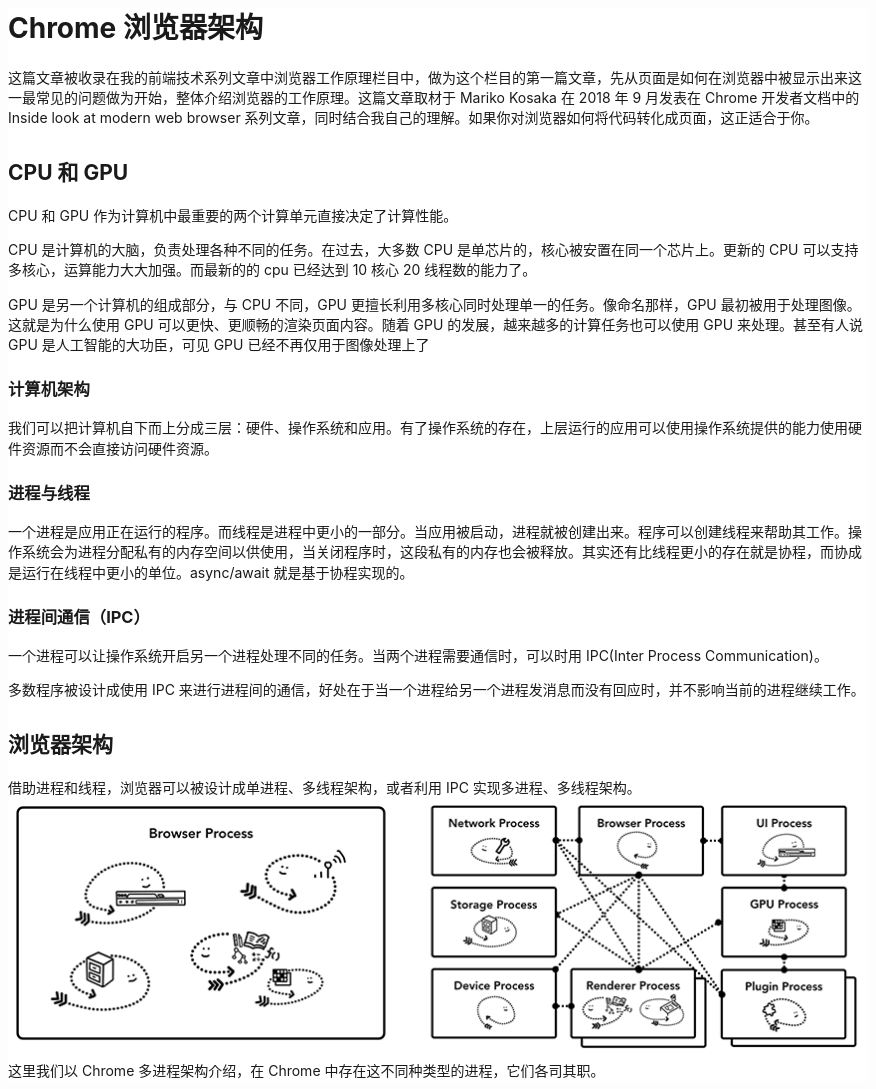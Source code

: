 # Chrome 浏览器架构

这篇文章被收录在我的前端技术系列文章中浏览器工作原理栏目中，做为这个栏目的第一篇文章，先从页面是如何在浏览器中被显示出来这一最常见的问题做为开始，整体介绍浏览器的工作原理。这篇文章取材于 Mariko Kosaka 在 2018 年 9 月发表在 Chrome 开发者文档中的 Inside look at modern web browser 系列文章，同时结合我自己的理解。如果你对浏览器如何将代码转化成页面，这正适合于你。

## CPU 和 GPU

CPU 和 GPU 作为计算机中最重要的两个计算单元直接决定了计算性能。

CPU 是计算机的大脑，负责处理各种不同的任务。在过去，大多数 CPU 是单芯片的，核心被安置在同一个芯片上。更新的 CPU 可以支持多核心，运算能力大大加强。而最新的的 cpu 已经达到 10 核心 20 线程数的能力了。

GPU 是另一个计算机的组成部分，与 CPU 不同，GPU 更擅长利用多核心同时处理单一的任务。像命名那样，GPU 最初被用于处理图像。这就是为什么使用 GPU 可以更快、更顺畅的渲染页面内容。随着 GPU 的发展，越来越多的计算任务也可以使用 GPU 来处理。甚至有人说 GPU 是人工智能的大功臣，可见 GPU 已经不再仅用于图像处理上了

### 计算机架构

我们可以把计算机自下而上分成三层：硬件、操作系统和应用。有了操作系统的存在，上层运行的应用可以使用操作系统提供的能力使用硬件资源而不会直接访问硬件资源。

### 进程与线程

一个进程是应用正在运行的程序。而线程是进程中更小的一部分。当应用被启动，进程就被创建出来。程序可以创建线程来帮助其工作。操作系统会为进程分配私有的内存空间以供使用，当关闭程序时，这段私有的内存也会被释放。其实还有比线程更小的存在就是协程，而协成是运行在线程中更小的单位。async/await 就是基于协程实现的。

### 进程间通信（IPC）

一个进程可以让操作系统开启另一个进程处理不同的任务。当两个进程需要通信时，可以时用 IPC(Inter Process Communication)。

多数程序被设计成使用 IPC 来进行进程间的通信，好处在于当一个进程给另一个进程发消息而没有回应时，并不影响当前的进程继续工作。

## 浏览器架构

借助进程和线程，浏览器可以被设计成单进程、多线程架构，或者利用 IPC 实现多进程、多线程架构。
![browser](./images/browser-arch.jpg)
这里我们以 Chrome 多进程架构介绍，在 Chrome 中存在这不同种类型的进程，它们各司其职。
